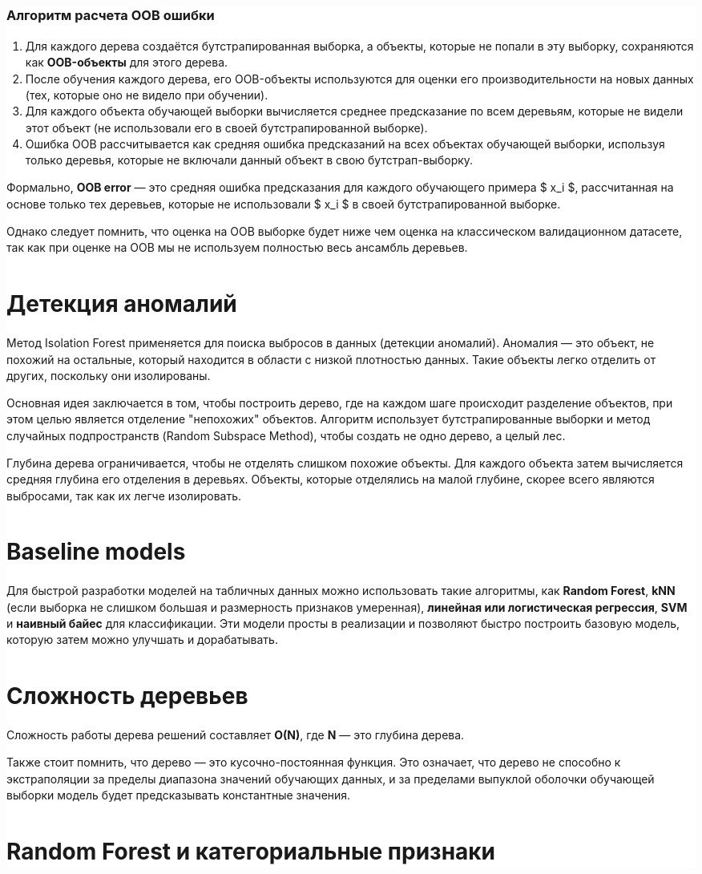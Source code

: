 ### Алгоритм расчета OOB ошибки

1. Для каждого дерева создаётся бутстрапированная выборка, а объекты, которые не попали в эту выборку, сохраняются как **OOB-объекты** для этого дерева.
2. После обучения каждого дерева, его OOB-объекты используются для оценки его производительности на новых данных (тех, которые оно не видело при обучении).
3. Для каждого объекта обучающей выборки вычисляется среднее предсказание по всем деревьям, которые не видели этот объект (не использовали его в своей бутстрапированной выборке).
4. Ошибка OOB рассчитывается как средняя ошибка предсказаний на всех объектах обучающей выборки, используя только деревья, которые не включали данный объект в свою бутстрап-выборку.

Формально, **OOB error** — это средняя ошибка предсказания для каждого обучающего примера $ x_i $, рассчитанная на основе только тех деревьев, которые не использовали $ x_i $ в своей бутстрапированной выборке.

Однако следует помнить, что оценка на OOB выборке будет ниже чем оценка на классическом валидационном датасете, так как при оценке на OOB мы не используем полностью весь ансамбль деревьев.

# Детекция аномалий

Метод Isolation Forest применяется для поиска выбросов в данных (детекции аномалий). Аномалия — это объект, не похожий на остальные, который находится в области с низкой плотностью данных. Такие объекты легко отделить от других, поскольку они изолированы.

Основная идея заключается в том, чтобы построить дерево, где на каждом шаге происходит разделение объектов, при этом целью является отделение "непохожих" объектов. Алгоритм использует бутстрапированные выборки и метод случайных подпространств (Random Subspace Method), чтобы создать не одно дерево, а целый лес.

Глубина дерева ограничивается, чтобы не отделять слишком похожие объекты. Для каждого объекта затем вычисляется средняя глубина его отделения в деревьях. Объекты, которые отделялись на малой глубине, скорее всего являются выбросами, так как их легче изолировать.

# Baseline models

Для быстрой разработки моделей на табличных данных можно использовать такие алгоритмы, как **Random Forest**, **kNN** (если выборка не слишком большая и размерность признаков умеренная), **линейная или логистическая регрессия**, **SVM** и **наивный байес** для классификации. Эти модели просты в реализации и позволяют быстро построить базовую модель, которую затем можно улучшать и дорабатывать.

# Сложность деревьев

Сложность работы дерева решений составляет **O(N)**, где **N** — это глубина дерева. 

Также стоит помнить, что дерево — это кусочно-постоянная функция. Это означает, что дерево не способно к экстраполяции за пределы диапазона значений обучающих данных, и за пределами выпуклой оболочки обучающей выборки модель будет предсказывать константные значения.

# Random Forest и категориальные признаки
